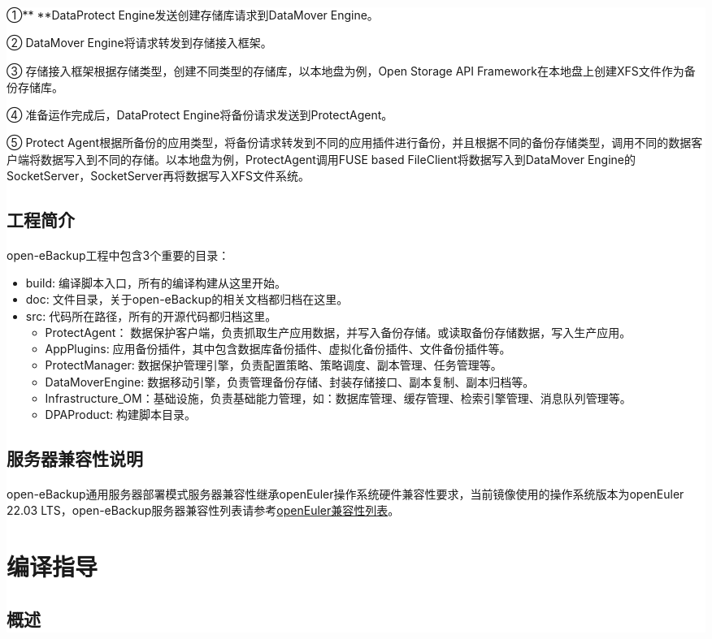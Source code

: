 ①** **DataProtect Engine发送创建存储库请求到DataMover Engine。

② DataMover Engine将请求转发到存储接入框架。

③ 存储接入框架根据存储类型，创建不同类型的存储库，以本地盘为例，Open Storage API Framework在本地盘上创建XFS文件作为备份存储库。

④ 准备运作完成后，DataProtect Engine将备份请求发送到ProtectAgent。

⑤ Protect Agent根据所备份的应用类型，将备份请求转发到不同的应用插件进行备份，并且根据不同的备份存储类型，调用不同的数据客户端将数据写入到不同的存储。以本地盘为例，ProtectAgent调用FUSE based FileClient将数据写入到DataMover Engine的SocketServer，SocketServer再将数据写入XFS文件系统。

## 工程简介<a name="ZH-CN_TOPIC_0000001976511326"></a>

open-eBackup工程中包含3个重要的目录：

-   build: 编译脚本入口，所有的编译构建从这里开始。
-   doc: 文件目录，关于open-eBackup的相关文档都归档在这里。
-   src: 代码所在路径，所有的开源代码都归档这里。
    -   ProtectAgent： 数据保护客户端，负责抓取生产应用数据，并写入备份存储。或读取备份存储数据，写入生产应用。
    -   AppPlugins: 应用备份插件，其中包含数据库备份插件、虚拟化备份插件、文件备份插件等。
    -   ProtectManager: 数据保护管理引擎，负责配置策略、策略调度、副本管理、任务管理等。
    -   DataMoverEngine: 数据移动引擎，负责管理备份存储、封装存储接口、副本复制、副本归档等。
    -   Infrastructure\_OM：基础设施，负责基础能力管理，如：数据库管理、缓存管理、检索引擎管理、消息队列管理等。
    -   DPAProduct: 构建脚本目录。

## 服务器兼容性说明

open-eBackup通用服务器部署模式服务器兼容性继承openEuler操作系统硬件兼容性要求，当前镜像使用的操作系统版本为openEuler 22.03 LTS，open-eBackup服务器兼容性列表请参考[openEuler兼容性列表](https://www.openeuler.org/zh/compatibility/)。

# 编译指导<a name="ZH-CN_TOPIC_0000001976671066"></a>




## 概述<a name="ZH-CN_TOPIC_0000001976511350"></a>
